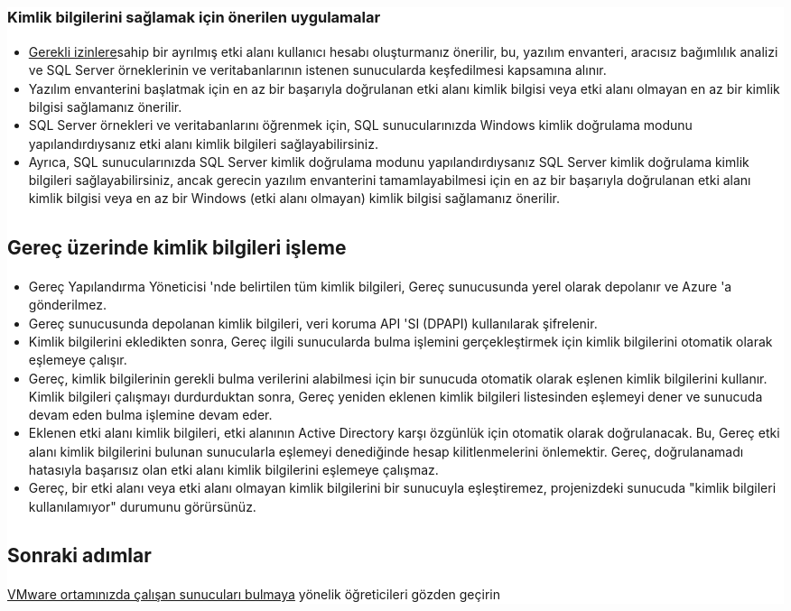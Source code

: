 ### <a name="recommended-practices-to-provide-credentials"></a>Kimlik bilgilerini sağlamak için önerilen uygulamalar

- [Gerekli izinlere](add-server-credentials.md#required-permissions)sahip bir ayrılmış etki alanı kullanıcı hesabı oluşturmanız önerilir, bu, yazılım envanteri, aracısız bağımlılık analizi ve SQL Server örneklerinin ve veritabanlarının istenen sunucularda keşfedilmesi kapsamına alınır.
- Yazılım envanterini başlatmak için en az bir başarıyla doğrulanan etki alanı kimlik bilgisi veya etki alanı olmayan en az bir kimlik bilgisi sağlamanız önerilir.
- SQL Server örnekleri ve veritabanlarını öğrenmek için, SQL sunucularınızda Windows kimlik doğrulama modunu yapılandırdıysanız etki alanı kimlik bilgileri sağlayabilirsiniz.
- Ayrıca, SQL sunucularınızda SQL Server kimlik doğrulama modunu yapılandırdıysanız SQL Server kimlik doğrulama kimlik bilgileri sağlayabilirsiniz, ancak gerecin yazılım envanterini tamamlayabilmesi için en az bir başarıyla doğrulanan etki alanı kimlik bilgisi veya en az bir Windows (etki alanı olmayan) kimlik bilgisi sağlamanız önerilir.

## <a name="credentials-handling-on-appliance"></a>Gereç üzerinde kimlik bilgileri işleme

- Gereç Yapılandırma Yöneticisi 'nde belirtilen tüm kimlik bilgileri, Gereç sunucusunda yerel olarak depolanır ve Azure 'a gönderilmez.
- Gereç sunucusunda depolanan kimlik bilgileri, veri koruma API 'SI (DPAPI) kullanılarak şifrelenir.
- Kimlik bilgilerini ekledikten sonra, Gereç ilgili sunucularda bulma işlemini gerçekleştirmek için kimlik bilgilerini otomatik olarak eşlemeye çalışır.
- Gereç, kimlik bilgilerinin gerekli bulma verilerini alabilmesi için bir sunucuda otomatik olarak eşlenen kimlik bilgilerini kullanır. Kimlik bilgileri çalışmayı durdurduktan sonra, Gereç yeniden eklenen kimlik bilgileri listesinden eşlemeyi dener ve sunucuda devam eden bulma işlemine devam eder.
- Eklenen etki alanı kimlik bilgileri, etki alanının Active Directory karşı özgünlük için otomatik olarak doğrulanacak. Bu, Gereç etki alanı kimlik bilgilerini bulunan sunucularla eşlemeyi denediğinde hesap kilitlenmelerini önlemektir. Gereç, doğrulanamadı hatasıyla başarısız olan etki alanı kimlik bilgilerini eşlemeye çalışmaz.
- Gereç, bir etki alanı veya etki alanı olmayan kimlik bilgilerini bir sunucuyla eşleştiremez, projenizdeki sunucuda "kimlik bilgileri kullanılamıyor" durumunu görürsünüz.

## <a name="next-steps"></a>Sonraki adımlar

[VMware ortamınızda çalışan sunucuları bulmaya](tutorial-discover-vmware.md) yönelik öğreticileri gözden geçirin